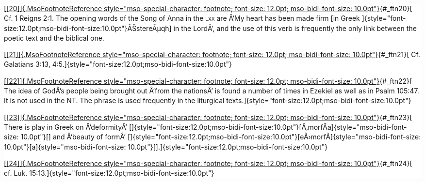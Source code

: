 </div>

<div id="ftn20" style="mso-element:footnote">

[[\[20\]]{.MsoFootnoteReference
style="mso-special-character: footnote; font-size: 12.0pt; mso-bidi-font-size: 10.0pt"}](#_ftnref20){#_ftn20}[
Cf. 1 Reigns 2:1. The opening words of the Song of Anna in the <span
style="font-variant:small-caps;">lxx</span> are Â‘My heart has been made
firm \[in Greek
]{style="font-size:12.0pt;mso-bidi-font-size:10.0pt"}ÃŠstereÃµqh\] in
the LordÂ’, and the use of this verb is frequently the only link between
the poetic text and the biblical one.

</div>

<div id="ftn21" style="mso-element:footnote">

[[\[21\]]{.MsoFootnoteReference
style="mso-special-character: footnote; font-size: 12.0pt; mso-bidi-font-size: 10.0pt"}](#_ftnref21){#_ftn21}[
Cf. Galatians 3:13,
4:5.]{style="font-size:12.0pt;mso-bidi-font-size:10.0pt"}

</div>

<div id="ftn22" style="mso-element:footnote">

[[\[22\]]{.MsoFootnoteReference
style="mso-special-character: footnote; font-size: 12.0pt; mso-bidi-font-size: 10.0pt"}](#_ftnref22){#_ftn22}[
The idea of GodÂ’s people being brought out Â‘from the nationsÂ’ is
found a number of times in Ezekiel as well as in Psalm 105:47. It is not
used in the NT. The phrase is used frequently in the liturgical
texts.]{style="font-size:12.0pt;mso-bidi-font-size:10.0pt"}

</div>

<div id="ftn23" style="mso-element:footnote">

[[\[23\]]{.MsoFootnoteReference
style="mso-special-character: footnote; font-size: 12.0pt; mso-bidi-font-size: 10.0pt"}](#_ftnref23){#_ftn23}[
There is play in Greek on Â‘deformityÂ’
\[]{style="font-size:12.0pt;mso-bidi-font-size:10.0pt"}[Ã‚morfÃ­a]{style="mso-bidi-font-size: 10.0pt"}[\]
and Â‘beauty of formÂ’
\[]{style="font-size:12.0pt;mso-bidi-font-size:10.0pt"}[eÃ›morfÃ­]{style="mso-bidi-font-size: 10.0pt"}[a]{style="mso-bidi-font-size: 10.0pt"}[\].]{style="font-size:12.0pt;mso-bidi-font-size:10.0pt"}

</div>

<div id="ftn24" style="mso-element:footnote">

[[\[24\]]{.MsoFootnoteReference
style="mso-special-character: footnote; font-size: 12.0pt; mso-bidi-font-size: 10.0pt"}](#_ftnref24){#_ftn24}[
cf. Luk. 15:13.]{style="font-size:12.0pt;mso-bidi-font-size:10.0pt"}
